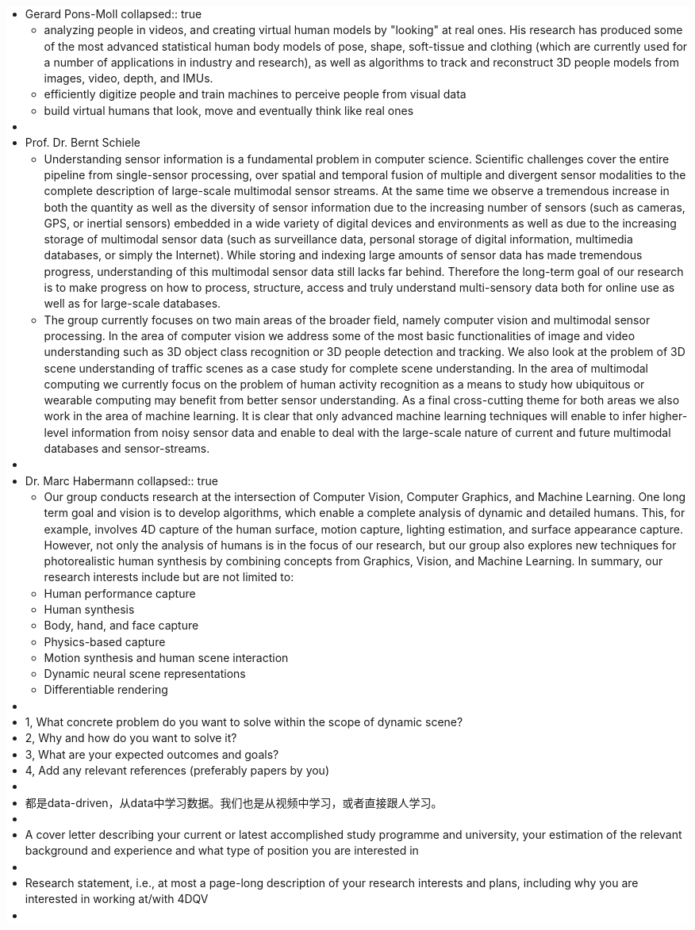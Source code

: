 - Gerard Pons-Moll
  collapsed:: true
	- analyzing people in videos, and creating virtual human models by "looking" at real ones. His research has produced some of the most advanced statistical human body models of pose, shape, soft-tissue and clothing (which are currently used for a number of applications in industry and research), as well as algorithms to track and reconstruct 3D people models from images, video, depth, and IMUs.
	- efficiently digitize people and train machines to perceive people from visual data
	- build virtual humans that look, move and eventually think like real ones
-
- Prof. Dr. Bernt Schiele
	- Understanding sensor information is a fundamental problem in computer science. Scientific challenges cover the entire pipeline from single-sensor processing, over spatial and temporal fusion of multiple and divergent sensor modalities to the complete description of large-scale multimodal sensor streams. At the same time we observe a tremendous increase in both the quantity as well as the diversity of sensor information due to the increasing number of sensors (such as cameras, GPS, or inertial sensors) embedded in a wide variety of digital devices and environments as well as due to the increasing storage of multimodal sensor data (such as surveillance data, personal storage of digital information, multimedia databases, or simply the Internet). While storing and indexing large amounts of sensor data has made tremendous progress, understanding of this multimodal sensor data still lacks far behind. Therefore the long-term goal of our research is to make progress on how to process, structure, access and truly understand multi-sensory data both for online use as well as for large-scale databases.
	- The group currently focuses on two main areas of the broader field, namely computer vision and multimodal sensor processing. In the area of computer vision we address some of the most basic functionalities of image and video understanding such as 3D object class recognition or 3D people detection and tracking. We also look at the problem of 3D scene understanding of traffic scenes as a case study for complete scene understanding. In the area of multimodal computing we currently focus on the problem of human activity recognition as a means to study how ubiquitous or wearable computing may benefit from better sensor understanding. As a final cross-cutting theme for both areas we also work in the area of machine learning. It is clear that only advanced machine learning techniques will enable to infer higher-level information from noisy sensor data and enable to deal with the large-scale nature of current and future multimodal databases and sensor-streams.
-
- Dr. Marc Habermann
  collapsed:: true
	- Our group conducts research at the intersection of Computer Vision, Computer Graphics, and Machine Learning. One long term goal and vision is to develop algorithms, which enable a complete analysis of dynamic and detailed humans. This, for example, involves 4D capture of the human surface, motion capture, lighting estimation, and surface appearance capture. However, not only the analysis of humans is in the focus of our research, but our group also explores new techniques for photorealistic human synthesis by combining concepts from Graphics, Vision, and Machine Learning.
	  In summary, our research interests include but are not limited to:
	- Human performance capture
	- Human synthesis
	- Body, hand, and face capture
	- Physics-based capture
	- Motion synthesis and human scene interaction
	- Dynamic neural scene representations
	- Differentiable rendering
-
- 1, What concrete problem do you want to solve within the scope of dynamic scene?
- 2, Why and how do you want to solve it?
- 3, What are your expected outcomes and goals?
- 4, Add any relevant references (preferably papers by you)
-
- 都是data-driven，从data中学习数据。我们也是从视频中学习，或者直接跟人学习。
-
- A cover letter describing your current or latest accomplished study programme and university, your estimation of the relevant background and experience and what type of position you are interested in
-
- Research statement, i.e., at most a page-long description of your research interests and plans, including why you are interested in working at/with 4DQV
-